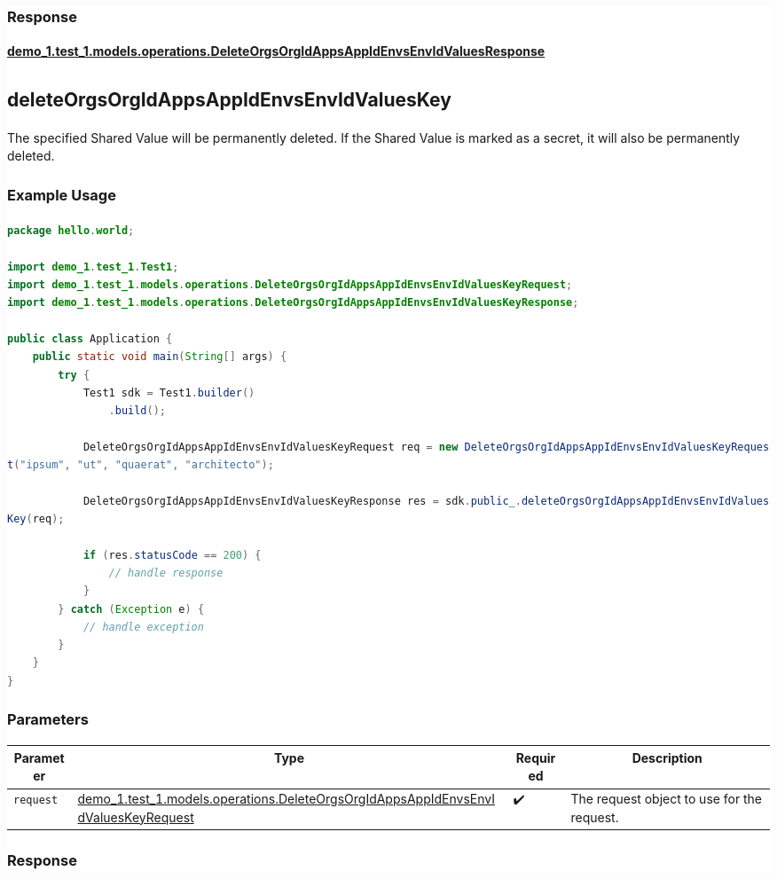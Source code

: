 
### Response

**[demo_1.test_1.models.operations.DeleteOrgsOrgIdAppsAppIdEnvsEnvIdValuesResponse](../../models/operations/DeleteOrgsOrgIdAppsAppIdEnvsEnvIdValuesResponse.md)**


## deleteOrgsOrgIdAppsAppIdEnvsEnvIdValuesKey

The specified Shared Value will be permanently deleted. If the Shared Value is marked as a secret, it will also be permanently deleted.

### Example Usage

```java
package hello.world;

import demo_1.test_1.Test1;
import demo_1.test_1.models.operations.DeleteOrgsOrgIdAppsAppIdEnvsEnvIdValuesKeyRequest;
import demo_1.test_1.models.operations.DeleteOrgsOrgIdAppsAppIdEnvsEnvIdValuesKeyResponse;

public class Application {
    public static void main(String[] args) {
        try {
            Test1 sdk = Test1.builder()
                .build();

            DeleteOrgsOrgIdAppsAppIdEnvsEnvIdValuesKeyRequest req = new DeleteOrgsOrgIdAppsAppIdEnvsEnvIdValuesKeyRequest("ipsum", "ut", "quaerat", "architecto");            

            DeleteOrgsOrgIdAppsAppIdEnvsEnvIdValuesKeyResponse res = sdk.public_.deleteOrgsOrgIdAppsAppIdEnvsEnvIdValuesKey(req);

            if (res.statusCode == 200) {
                // handle response
            }
        } catch (Exception e) {
            // handle exception
        }
    }
}
```

### Parameters

| Parameter                                                                                                                                                         | Type                                                                                                                                                              | Required                                                                                                                                                          | Description                                                                                                                                                       |
| ----------------------------------------------------------------------------------------------------------------------------------------------------------------- | ----------------------------------------------------------------------------------------------------------------------------------------------------------------- | ----------------------------------------------------------------------------------------------------------------------------------------------------------------- | ----------------------------------------------------------------------------------------------------------------------------------------------------------------- |
| `request`                                                                                                                                                         | [demo_1.test_1.models.operations.DeleteOrgsOrgIdAppsAppIdEnvsEnvIdValuesKeyRequest](../../models/operations/DeleteOrgsOrgIdAppsAppIdEnvsEnvIdValuesKeyRequest.md) | :heavy_check_mark:                                                                                                                                                | The request object to use for the request.                                                                                                                        |


### Response
